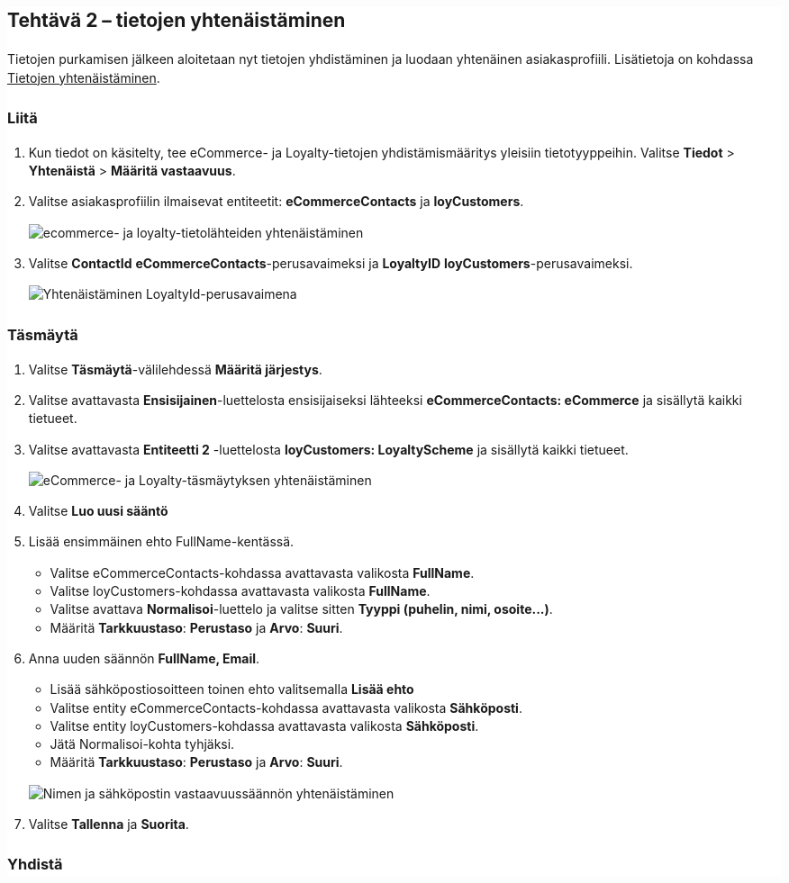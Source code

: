 ## <a name="task-2---data-unification"></a>Tehtävä 2 – tietojen yhtenäistäminen

Tietojen purkamisen jälkeen aloitetaan nyt tietojen yhdistäminen ja luodaan yhtenäinen asiakasprofiili. Lisätietoja on kohdassa [Tietojen yhtenäistäminen](data-unification.md).

### <a name="map"></a>Liitä

1. Kun tiedot on käsitelty, tee eCommerce- ja Loyalty-tietojen yhdistämismääritys yleisiin tietotyyppeihin. Valitse **Tiedot** > **Yhtenäistä** > **Määritä vastaavuus**.

2. Valitse asiakasprofiilin ilmaisevat entiteetit: **eCommerceContacts** ja **loyCustomers**.

   ![ecommerce- ja loyalty-tietolähteiden yhtenäistäminen](media/unify-ecommerce-loyalty.png)

3. Valitse **ContactId** **eCommerceContacts**-perusavaimeksi ja **LoyaltyID** **loyCustomers**-perusavaimeksi.

   ![Yhtenäistäminen LoyaltyId-perusavaimena](media/unify-loyaltyid.png)

### <a name="match"></a>Täsmäytä

1. Valitse **Täsmäytä**-välilehdessä **Määritä järjestys**.

2. Valitse avattavasta **Ensisijainen**-luettelosta ensisijaiseksi lähteeksi **eCommerceContacts: eCommerce** ja sisällytä kaikki tietueet.

3. Valitse avattavasta **Entiteetti 2** -luettelosta **loyCustomers: LoyaltyScheme** ja sisällytä kaikki tietueet.

   ![eCommerce- ja Loyalty-täsmäytyksen yhtenäistäminen](media/unify-match-order.png)

4. Valitse **Luo uusi sääntö**

5. Lisää ensimmäinen ehto FullName-kentässä.

   - Valitse eCommerceContacts-kohdassa avattavasta valikosta **FullName**.
   - Valitse loyCustomers-kohdassa avattavasta valikosta **FullName**.
   - Valitse avattava **Normalisoi**-luettelo ja valitse sitten **Tyyppi (puhelin, nimi, osoite...)**.
   - Määritä **Tarkkuustaso**: **Perustaso** ja **Arvo**: **Suuri**.

6. Anna uuden säännön **FullName, Email**.

   - Lisää sähköpostiosoitteen toinen ehto valitsemalla **Lisää ehto**
   - Valitse entity eCommerceContacts-kohdassa avattavasta valikosta **Sähköposti**.
   - Valitse entity loyCustomers-kohdassa avattavasta valikosta **Sähköposti**.
   - Jätä Normalisoi-kohta tyhjäksi.
   - Määritä **Tarkkuustaso**: **Perustaso** ja **Arvo**: **Suuri**.

   ![Nimen ja sähköpostin vastaavuussäännön yhtenäistäminen](media/unify-match-rule.png)

7. Valitse **Tallenna** ja **Suorita**.

### <a name="merge"></a>Yhdistä
